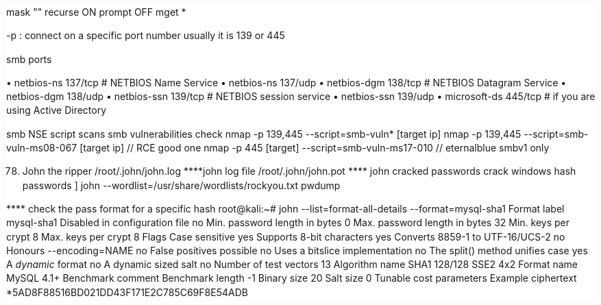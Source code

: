 


 mask ""
 recurse ON
 prompt OFF
 mget *




-p  : connect on a specific port number
usually it is 139 or 445




smb ports


• netbios-ns 137/tcp # NETBIOS Name Service
• netbios-ns 137/udp
• netbios-dgm 138/tcp # NETBIOS Datagram Service
• netbios-dgm 138/udp
• netbios-ssn 139/tcp # NETBIOS session service
• netbios-ssn 139/udp
• microsoft-ds 445/tcp # if you are using Active Directory






smb NSE script scans smb vulnerabilities check
nmap -p 139,445 --script=smb-vuln* [target ip]
nmap -p 139,445 --script=smb-vuln-ms08-067 [target ip]   // RCE good one
nmap -p 445 [target] --script=smb-vuln-ms17-010         // eternalblue smbv1 only




78) John the ripper
/root/.john/john.log                 ****john log file
/root/.john/john.pot                 **** john cracked passwords
crack windows hash passwords ]
john --wordlist=/usr/share/wordlists/rockyou.txt pwdump


**** check the pass format for a specific hash
root@kali:~# john --list=format-all-details --format=mysql-sha1
Format label                         mysql-sha1
 Disabled in configuration file      no
Min. password length in bytes        0
Max. password length in bytes        32
Min. keys per crypt                  8
Max. keys per crypt                  8
Flags
 Case sensitive                      yes
 Supports 8-bit characters           yes
 Converts 8859-1 to UTF-16/UCS-2     no
 Honours --encoding=NAME             no
 False positives possible            no
 Uses a bitslice implementation      no
 The split() method unifies case     yes
 A $dynamic$ format                  no
 A dynamic sized salt                no
Number of test vectors               13
Algorithm name                       SHA1 128/128 SSE2 4x2
Format name                          MySQL 4.1+
Benchmark comment
Benchmark length                     -1
Binary size                          20
Salt size                            0
Tunable cost parameters
Example ciphertext                   *5AD8F88516BD021DD43F171E2C785C69F8E54ADB